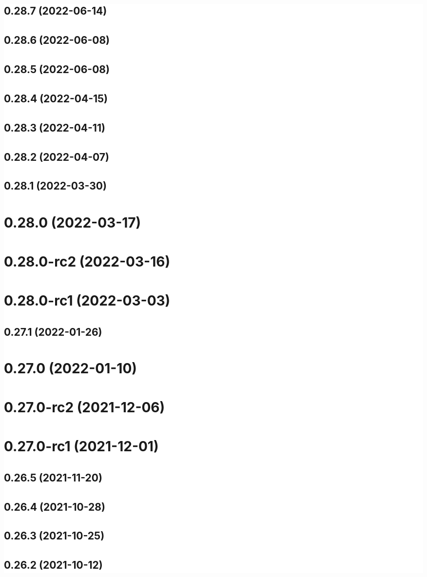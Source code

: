 ## 0.28.7 (2022-06-14)

## 0.28.6 (2022-06-08)

## 0.28.5 (2022-06-08)

## 0.28.4 (2022-04-15)

## 0.28.3 (2022-04-11)

## 0.28.2 (2022-04-07)

## 0.28.1 (2022-03-30)

# 0.28.0 (2022-03-17)

# 0.28.0-rc2 (2022-03-16)

# 0.28.0-rc1 (2022-03-03)

## 0.27.1 (2022-01-26)

# 0.27.0 (2022-01-10)

# 0.27.0-rc2 (2021-12-06)

# 0.27.0-rc1 (2021-12-01)

## 0.26.5 (2021-11-20)

## 0.26.4 (2021-10-28)

## 0.26.3 (2021-10-25)

## 0.26.2 (2021-10-12)
